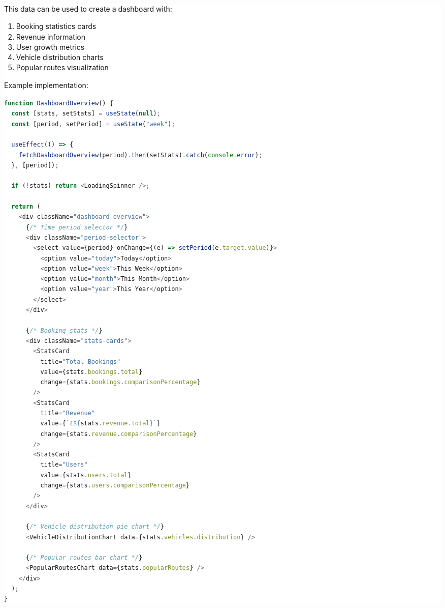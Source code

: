This data can be used to create a dashboard with:

1. Booking statistics cards
2. Revenue information
3. User growth metrics
4. Vehicle distribution charts
5. Popular routes visualization

Example implementation:

```javascript
function DashboardOverview() {
  const [stats, setStats] = useState(null);
  const [period, setPeriod] = useState("week");

  useEffect(() => {
    fetchDashboardOverview(period).then(setStats).catch(console.error);
  }, [period]);

  if (!stats) return <LoadingSpinner />;

  return (
    <div className="dashboard-overview">
      {/* Time period selector */}
      <div className="period-selector">
        <select value={period} onChange={(e) => setPeriod(e.target.value)}>
          <option value="today">Today</option>
          <option value="week">This Week</option>
          <option value="month">This Month</option>
          <option value="year">This Year</option>
        </select>
      </div>

      {/* Booking stats */}
      <div className="stats-cards">
        <StatsCard
          title="Total Bookings"
          value={stats.bookings.total}
          change={stats.bookings.comparisonPercentage}
        />
        <StatsCard
          title="Revenue"
          value={`£${stats.revenue.total}`}
          change={stats.revenue.comparisonPercentage}
        />
        <StatsCard
          title="Users"
          value={stats.users.total}
          change={stats.users.comparisonPercentage}
        />
      </div>

      {/* Vehicle distribution pie chart */}
      <VehicleDistributionChart data={stats.vehicles.distribution} />

      {/* Popular routes bar chart */}
      <PopularRoutesChart data={stats.popularRoutes} />
    </div>
  );
}
```
